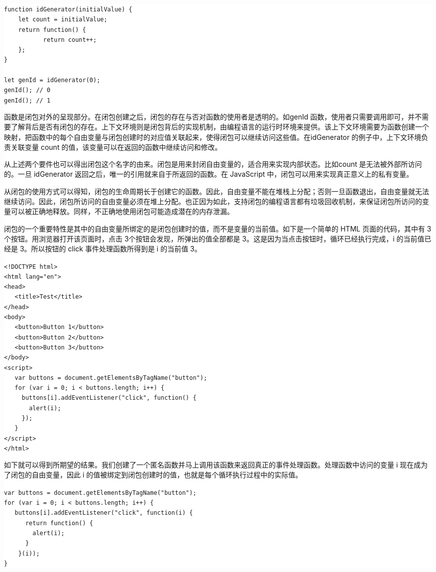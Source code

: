 ```
function idGenerator(initialValue) {
    let count = initialValue;
    return function() {
           return count++;
    };
}

let genId = idGenerator(0);
genId(); // 0
genId(); // 1
```

函数是闭包对外的呈现部分。在闭包创建之后，闭包的存在与否对函数的使用者是透明的。如genId
函数，使用者只需要调用即可，并不需要了解背后是否有闭包的存在。上下文环境则是闭包背后的实现机制，由编程语言的运行时环境来提供。该上下文环境需要为函数创建一个映射，把函数中的每个自由变量与闭包创建时的对应值关联起来，使得闭包可以继续访问这些值。在idGenerator 的例子中，上下文环境负责关联变量 count 的值，该变量可以在返回的函数中继续访问和修改。

从上述两个要件也可以得出闭包这个名字的由来。闭包是用来封闭自由变量的，适合用来实现内部状态。比如count 是无法被外部所访问的。一旦 idGenerator 返回之后，唯一的引用就来自于所返回的函数。在 JavaScript 中，闭包可以用来实现真正意义上的私有变量。

从闭包的使用方式可以得知，闭包的生命周期长于创建它的函数。因此，自由变量不能在堆栈上分配；否则一旦函数退出，自由变量就无法继续访问。因此，闭包所访问的自由变量必须在堆上分配。也正因为如此，支持闭包的编程语言都有垃圾回收机制，来保证闭包所访问的变量可以被正确地释放。同样，不正确地使用闭包可能造成潜在的内存泄漏。

闭包的一个重要特性是其中的自由变量所绑定的是闭包创建时的值，而不是变量的当前值。如下是一个简单的 HTML 页面的代码，其中有 3 个按钮。用浏览器打开该页面时，点击 3个按钮会发现，所弹出的值全部都是 3。这是因为当点击按钮时，循环已经执行完成，i 的当前值已经是 3。所以按钮的 click 事件处理函数所得到是 i 的当前值 3。

```
<!DOCTYPE html>
<html lang="en">
<head>
   <title>Test</title>
</head>
<body>
   <button>Button 1</button>
   <button>Button 2</button>
   <button>Button 3</button>
</body>
<script>
   var buttons = document.getElementsByTagName("button");
   for (var i = 0; i < buttons.length; i++) {          
     buttons[i].addEventListener("click", function() {
       alert(i);              
     });
   }
</script>
</html>
```

如下就可以得到所期望的结果。我们创建了一个匿名函数并马上调用该函数来返回真正的事件处理函数。处理函数中访问的变量 i 现在成为了闭包的自由变量，因此 i 的值被绑定到闭包创建时的值，也就是每个循环执行过程中的实际值。

```
var buttons = document.getElementsByTagName("button");
for (var i = 0; i < buttons.length; i++) {          
   buttons[i].addEventListener("click", function(i) {
      return function() {
        alert(i);              
      }
    }(i));
}
```

